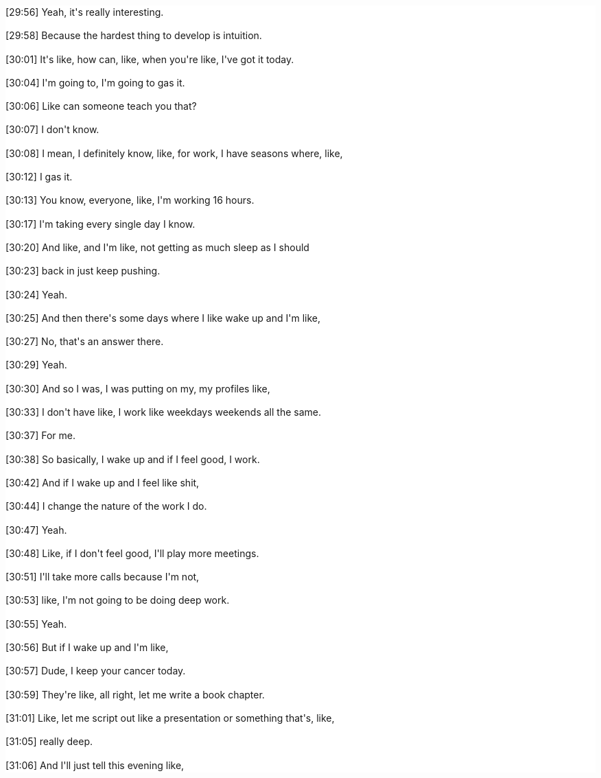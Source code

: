 [29:56] Yeah, it's really interesting.

[29:58] Because the hardest thing to develop is intuition.

[30:01] It's like, how can, like, when you're like, I've got it today.

[30:04] I'm going to, I'm going to gas it.

[30:06] Like can someone teach you that?

[30:07] I don't know.

[30:08] I mean, I definitely know, like, for work, I have seasons where, like,

[30:12] I gas it.

[30:13] You know, everyone, like, I'm working 16 hours.

[30:17] I'm taking every single day I know.

[30:20] And like, and I'm like, not getting as much sleep as I should

[30:23] back in just keep pushing.

[30:24] Yeah.

[30:25] And then there's some days where I like wake up and I'm like,

[30:27] No, that's an answer there.

[30:29] Yeah.

[30:30] And so I was, I was putting on my, my profiles like,

[30:33] I don't have like, I work like weekdays weekends all the same.

[30:37] For me.

[30:38] So basically, I wake up and if I feel good, I work.

[30:42] And if I wake up and I feel like shit,

[30:44] I change the nature of the work I do.

[30:47] Yeah.

[30:48] Like, if I don't feel good, I'll play more meetings.

[30:51] I'll take more calls because I'm not,

[30:53] like, I'm not going to be doing deep work.

[30:55] Yeah.

[30:56] But if I wake up and I'm like,

[30:57] Dude, I keep your cancer today.

[30:59] They're like, all right, let me write a book chapter.

[31:01] Like, let me script out like a presentation or something that's, like,

[31:05] really deep.

[31:06] And I'll just tell this evening like,
